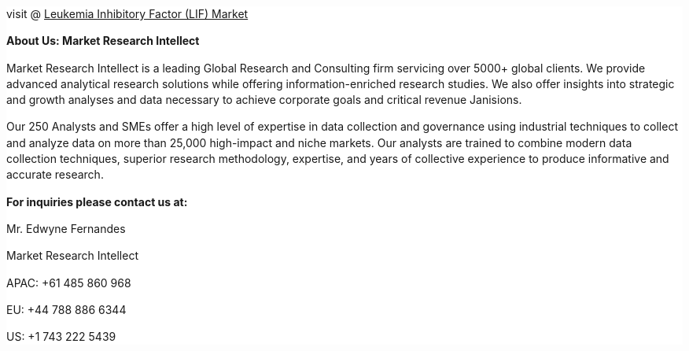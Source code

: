 visit&nbsp;@</strong>&nbsp;</span><span class="font-[700]"><a href="https://www.marketresearchintellect.com/product/leukemia-inhibitory-factor-lif-market/?utm_source=Linkedin&utm_medium=838" target="_blank" data-tracking-control-name="article-ssr-frontend-pulse_little-text-block" data-tracking-will-navigate="" data-test-link="">Leukemia Inhibitory Factor (LIF) Market</a></span></p><p><strong><span class="font-[700]">About Us: Market Research Intellect</span></strong></p><p><span class="">Market Research Intellect is a leading Global Research and Consulting firm servicing over 5000+ global clients. We provide advanced analytical research solutions while offering information-enriched research studies.&nbsp;</span>We also offer insights into strategic and growth analyses and data necessary to achieve corporate goals and critical revenue Janisions.</p><p><span class="">Our 250 Analysts and SMEs offer a high level of expertise in data collection and governance using industrial techniques to collect and analyze data on more than 25,000 high-impact and niche markets. Our analysts are trained to combine modern data collection techniques, superior research methodology, expertise, and years of collective experience to produce informative and accurate research.</span></p><p><strong>For inquiries please contact us at:</strong></p><p>Mr. Edwyne Fernandes</p><p>Market Research Intellect</p><p>APAC: +61 485 860 968</p><p>EU: +44 788 886 6344</p><p>US: +1 743 222 5439</p>
